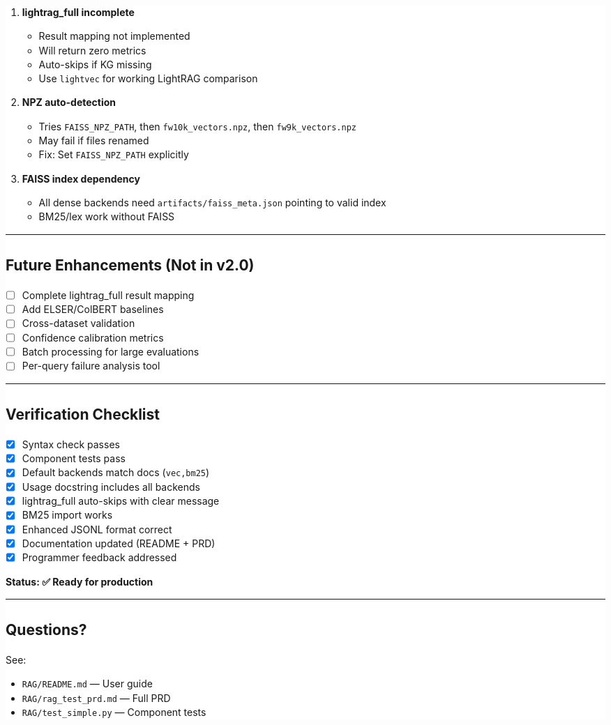 1. **lightrag_full incomplete**
   - Result mapping not implemented
   - Will return zero metrics
   - Auto-skips if KG missing
   - Use `lightvec` for working LightRAG comparison

2. **NPZ auto-detection**
   - Tries `FAISS_NPZ_PATH`, then `fw10k_vectors.npz`, then `fw9k_vectors.npz`
   - May fail if files renamed
   - Fix: Set `FAISS_NPZ_PATH` explicitly

3. **FAISS index dependency**
   - All dense backends need `artifacts/faiss_meta.json` pointing to valid index
   - BM25/lex work without FAISS

---

## Future Enhancements (Not in v2.0)

- [ ] Complete lightrag_full result mapping
- [ ] Add ELSER/ColBERT baselines
- [ ] Cross-dataset validation
- [ ] Confidence calibration metrics
- [ ] Batch processing for large evaluations
- [ ] Per-query failure analysis tool

---

## Verification Checklist

- [x] Syntax check passes
- [x] Component tests pass
- [x] Default backends match docs (`vec,bm25`)
- [x] Usage docstring includes all backends
- [x] lightrag_full auto-skips with clear message
- [x] BM25 import works
- [x] Enhanced JSONL format correct
- [x] Documentation updated (README + PRD)
- [x] Programmer feedback addressed

**Status: ✅ Ready for production**

---

## Questions?

See:
- `RAG/README.md` — User guide
- `RAG/rag_test_prd.md` — Full PRD
- `RAG/test_simple.py` — Component tests
